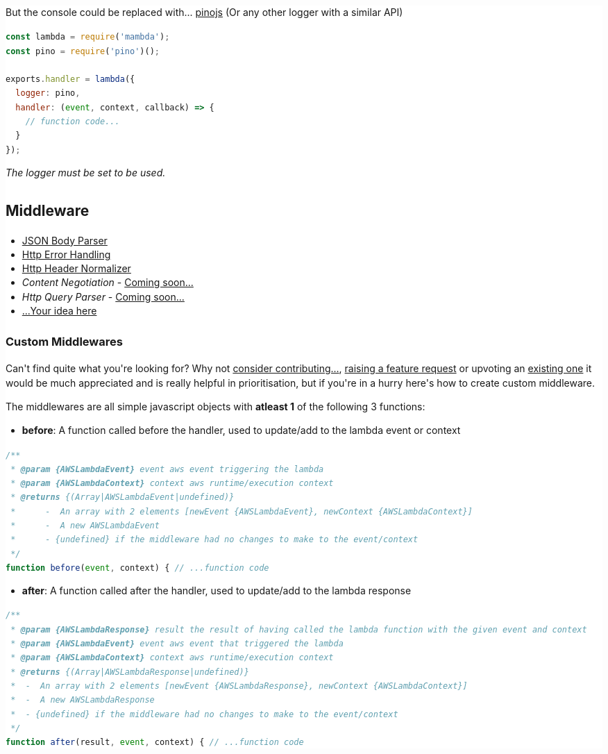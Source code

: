But the console could be replaced with... [pinojs](https://github.com/pinojs/pino) (Or any other logger with a similar API)

```javascript
const lambda = require('mambda');
const pino = require('pino')();

exports.handler = lambda({
  logger: pino,
  handler: (event, context, callback) => {
    // function code...
  }
});
```

_The logger must be set to be used._

## Middleware

-   [JSON Body Parser](./src/middlewares/json-body-parser/README.md)
-   [Http Error Handling](./src/middlewares/http-error-handler/README.md)
-   [Http Header Normalizer](./src/middlewares/http-error-handler/README.md)
-   _Content Negotiation_ - [Coming soon...](https://github.com/ChocPanda/mambda/issues/4)
-   _Http Query Parser_ - [Coming soon...](https://github.com/ChocPanda/mambda/issues/5)
-   [...Your idea here](https://github.com/ChocPanda/mambda/issues/new)

### Custom Middlewares

Can't find quite what you're looking for? Why not [consider contributing...](./CONTRIBUTING.md), [raising a feature request](https://github.com/ChocPanda/mambda/issues/new?assignees=&labels=&template=feature_request.md&title=) or upvoting an [existing one](https://github.com/ChocPanda/mambda/issues) it would be much appreciated and is really helpful in prioritisation, but if you're in a hurry here's how to create custom middleware.

The middlewares are all simple javascript objects with **atleast 1** of the following 3 functions:

-   **before**: A function called before the handler, used to update/add to the lambda event or context

```javascript
/**
 * @param {AWSLambdaEvent} event aws event triggering the lambda
 * @param {AWSLambdaContext} context aws runtime/execution context
 * @returns {(Array|AWSLambdaEvent|undefined)}
 * 		-  An array with 2 elements [newEvent {AWSLambdaEvent}, newContext {AWSLambdaContext}]
 * 		-  A new AWSLambdaEvent
 * 		- {undefined} if the middleware had no changes to make to the event/context
 */
function before(event, context) { // ...function code
```

-   **after**: A function called after the handler, used to update/add to the lambda response

```javascript
/**
 * @param {AWSLambdaResponse} result the result of having called the lambda function with the given event and context
 * @param {AWSLambdaEvent} event aws event that triggered the lambda
 * @param {AWSLambdaContext} context aws runtime/execution context
 * @returns {(Array|AWSLambdaResponse|undefined)}
 *	-  An array with 2 elements [newEvent {AWSLambdaResponse}, newContext {AWSLambdaContext}]
 *	-  A new AWSLambdaResponse
 *	- {undefined} if the middleware had no changes to make to the event/context
 */
function after(result, event, context) { // ...function code
```
